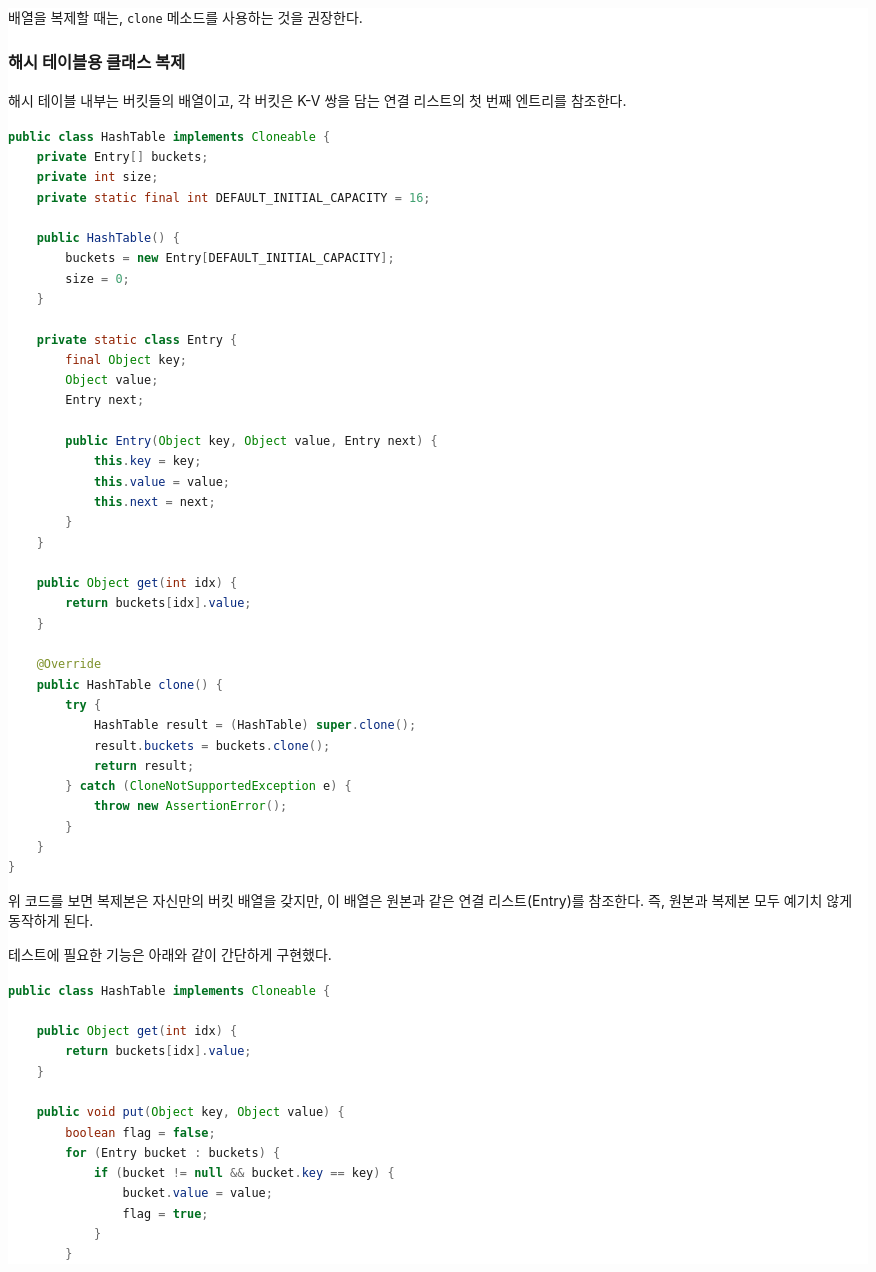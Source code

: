 배열을 복제할 때는, `clone` 메소드를 사용하는 것을 권장한다.

### 해시 테이블용 클래스 복제

해시 테이블 내부는 버킷들의 배열이고, 각 버킷은 K-V 쌍을 담는 연결 리스트의 첫 번째 엔트리를 참조한다.

```java
public class HashTable implements Cloneable {
    private Entry[] buckets;
    private int size;
    private static final int DEFAULT_INITIAL_CAPACITY = 16;

    public HashTable() {
        buckets = new Entry[DEFAULT_INITIAL_CAPACITY];
        size = 0;
    }

    private static class Entry {
        final Object key;
        Object value;
        Entry next;

        public Entry(Object key, Object value, Entry next) {
            this.key = key;
            this.value = value;
            this.next = next;
        }
    }

    public Object get(int idx) {
        return buckets[idx].value;
    }

    @Override
    public HashTable clone() {
        try {
            HashTable result = (HashTable) super.clone();
            result.buckets = buckets.clone();
            return result;
        } catch (CloneNotSupportedException e) {
            throw new AssertionError();
        }
    }
}
```

위 코드를 보면 복제본은 자신만의 버킷 배열을 갖지만, 이 배열은 원본과 같은 연결 리스트(Entry)를 참조한다.
즉, 원본과 복제본 모두 예기치 않게 동작하게 된다.

테스트에 필요한 기능은 아래와 같이 간단하게 구현했다.

```java
public class HashTable implements Cloneable {

    public Object get(int idx) {
        return buckets[idx].value;
    }

    public void put(Object key, Object value) {
        boolean flag = false;
        for (Entry bucket : buckets) {
            if (bucket != null && bucket.key == key) {
                bucket.value = value;
                flag = true;
            }
        }
```